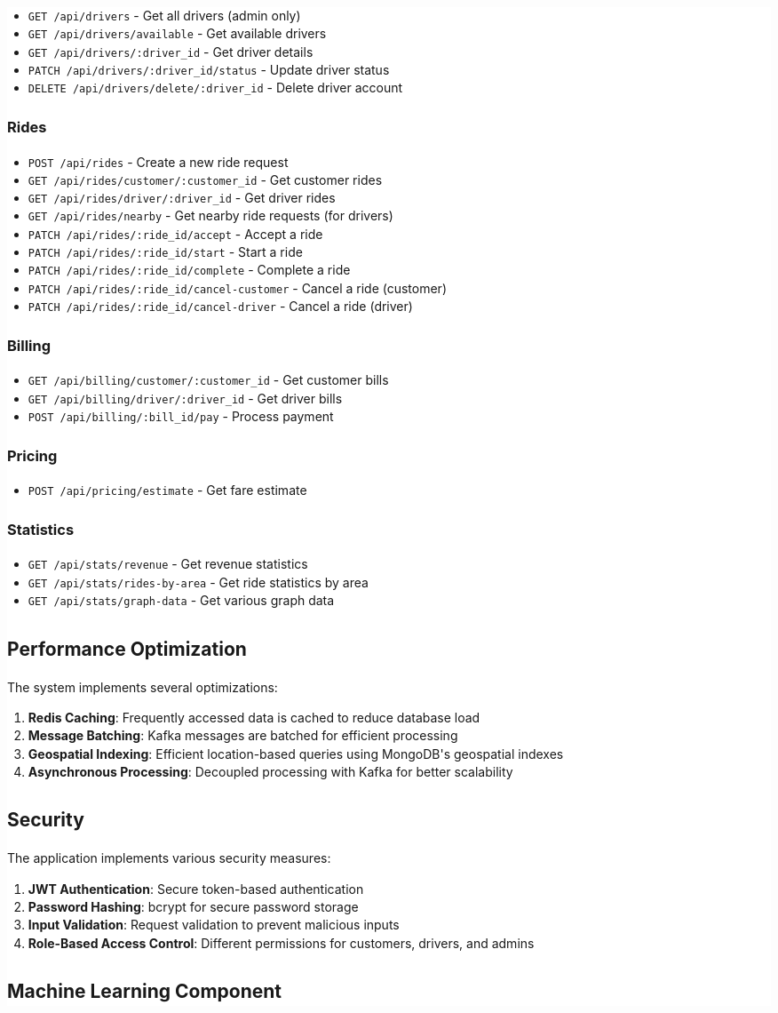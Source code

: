 - `GET /api/drivers` - Get all drivers (admin only)
- `GET /api/drivers/available` - Get available drivers
- `GET /api/drivers/:driver_id` - Get driver details
- `PATCH /api/drivers/:driver_id/status` - Update driver status
- `DELETE /api/drivers/delete/:driver_id` - Delete driver account

### Rides

- `POST /api/rides` - Create a new ride request
- `GET /api/rides/customer/:customer_id` - Get customer rides
- `GET /api/rides/driver/:driver_id` - Get driver rides
- `GET /api/rides/nearby` - Get nearby ride requests (for drivers)
- `PATCH /api/rides/:ride_id/accept` - Accept a ride
- `PATCH /api/rides/:ride_id/start` - Start a ride
- `PATCH /api/rides/:ride_id/complete` - Complete a ride
- `PATCH /api/rides/:ride_id/cancel-customer` - Cancel a ride (customer)
- `PATCH /api/rides/:ride_id/cancel-driver` - Cancel a ride (driver)

### Billing

- `GET /api/billing/customer/:customer_id` - Get customer bills
- `GET /api/billing/driver/:driver_id` - Get driver bills
- `POST /api/billing/:bill_id/pay` - Process payment

### Pricing

- `POST /api/pricing/estimate` - Get fare estimate

### Statistics

- `GET /api/stats/revenue` - Get revenue statistics
- `GET /api/stats/rides-by-area` - Get ride statistics by area
- `GET /api/stats/graph-data` - Get various graph data

## Performance Optimization

The system implements several optimizations:

1. **Redis Caching**: Frequently accessed data is cached to reduce database load
2. **Message Batching**: Kafka messages are batched for efficient processing
3. **Geospatial Indexing**: Efficient location-based queries using MongoDB's geospatial indexes
4. **Asynchronous Processing**: Decoupled processing with Kafka for better scalability

## Security

The application implements various security measures:

1. **JWT Authentication**: Secure token-based authentication
2. **Password Hashing**: bcrypt for secure password storage
3. **Input Validation**: Request validation to prevent malicious inputs
4. **Role-Based Access Control**: Different permissions for customers, drivers, and admins

## Machine Learning Component
